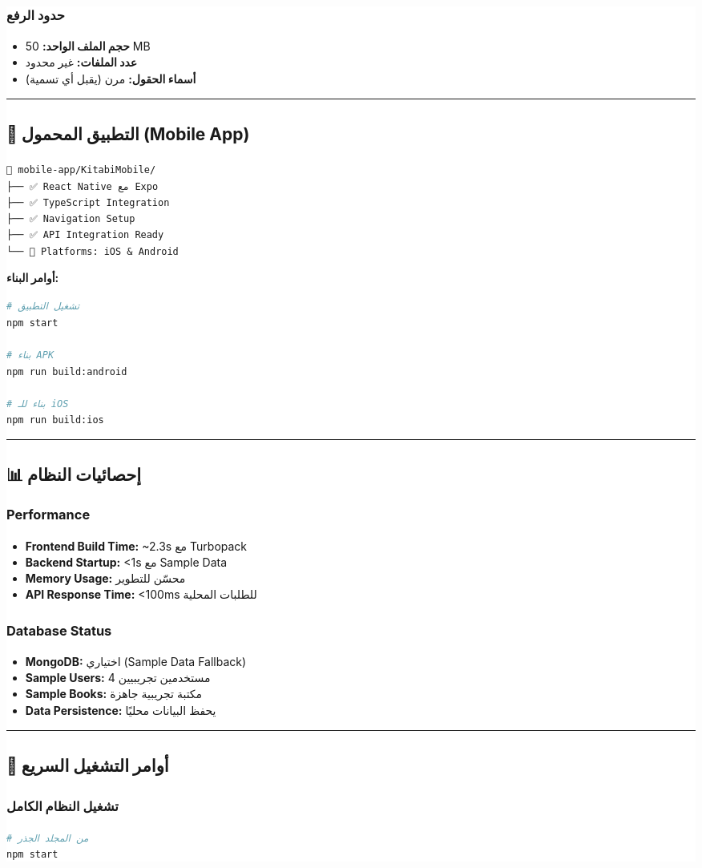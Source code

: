 ### حدود الرفع
- **حجم الملف الواحد:** 50 MB
- **عدد الملفات:** غير محدود
- **أسماء الحقول:** مرن (يقبل أي تسمية)

---

## 🎨 التطبيق المحمول (Mobile App)

```
📂 mobile-app/KitabiMobile/
├── ✅ React Native مع Expo
├── ✅ TypeScript Integration
├── ✅ Navigation Setup
├── ✅ API Integration Ready
└── 📱 Platforms: iOS & Android
```

**أوامر البناء:**
```bash
# تشغيل التطبيق
npm start

# بناء APK
npm run build:android

# بناء للـ iOS  
npm run build:ios
```

---

## 📊 إحصائيات النظام

### Performance
- **Frontend Build Time:** ~2.3s مع Turbopack
- **Backend Startup:** <1s مع Sample Data
- **Memory Usage:** محسّن للتطوير
- **API Response Time:** <100ms للطلبات المحلية

### Database Status
- **MongoDB:** اختياري (Sample Data Fallback)
- **Sample Users:** 4 مستخدمين تجريبيين
- **Sample Books:** مكتبة تجريبية جاهزة
- **Data Persistence:** يحفظ البيانات محليًا

---

## 🔄 أوامر التشغيل السريع

### تشغيل النظام الكامل
```bash
# من المجلد الجذر
npm start
```
